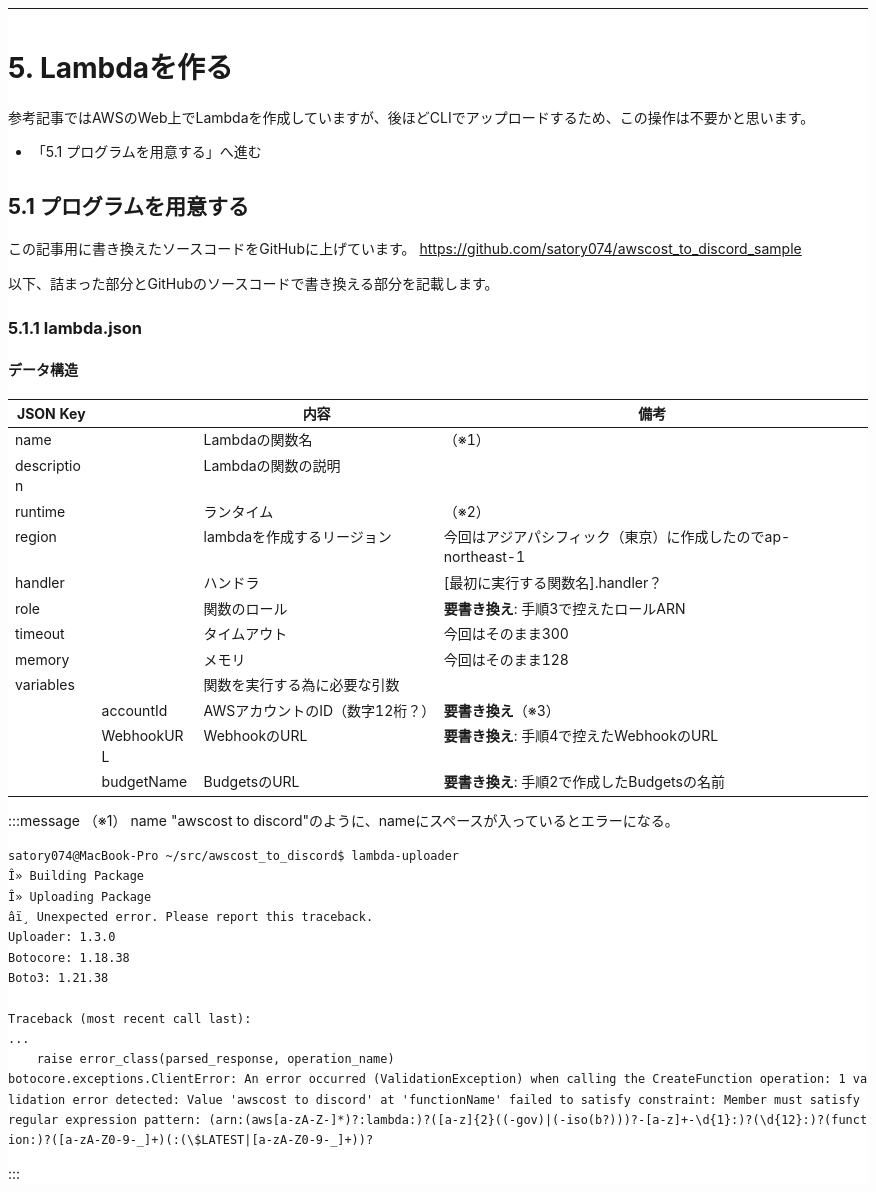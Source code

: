 ----
# 5. Lambdaを作る
参考記事ではAWSのWeb上でLambdaを作成していますが、後ほどCLIでアップロードするため、この操作は不要かと思います。
- 「5.1 プログラムを用意する」へ進む

## 5.1 プログラムを用意する
この記事用に書き換えたソースコードをGitHubに上げています。
https://github.com/satory074/awscost_to_discord_sample

以下、詰まった部分とGitHubのソースコードで書き換える部分を記載します。

### 5.1.1 lambda.json
#### データ構造
|  JSON Key   |            |             内容              |                             備考                             |
| ----------- | ---------- | ----------------------------- | ------------------------------------------------------------ |
| name        |            | Lambdaの関数名                | （※1）                                                       |
| description |            | Lambdaの関数の説明            |                                                              |
| runtime     |            | ランタイム                    | （※2）                                                       |
| region      |            | lambdaを作成するリージョン    | 今回はアジアパシフィック（東京）に作成したのでap-northeast-1 |
| handler     |            | ハンドラ                      | [最初に実行する関数名].handler？                             |
| role        |            | 関数のロール                  | **要書き換え**: 手順3で控えたロールARN                       |
| timeout     |            | タイムアウト                  | 今回はそのまま300                                            |
| memory      |            | メモリ                        | 今回はそのまま128                                            |
| variables   |            | 関数を実行する為に必要な引数  |                                                              |
|             | accountId  | AWSアカウントのID（数字12桁？） | **要書き換え**（※3）                                         |
|             | WebhookURL | WebhookのURL                  | **要書き換え**: 手順4で控えたWebhookのURL                    |
|             | budgetName | BudgetsのURL                  | **要書き換え**: 手順2で作成したBudgetsの名前                 |

:::message
（※1） name
"awscost to discord"のように、nameにスペースが入っているとエラーになる。
``` bash:zsh
satory074@MacBook-Pro ~/src/awscost_to_discord$ lambda-uploader
Î» Building Package
Î» Uploading Package
âï¸ Unexpected error. Please report this traceback.
Uploader: 1.3.0
Botocore: 1.18.38
Boto3: 1.21.38

Traceback (most recent call last):
...
    raise error_class(parsed_response, operation_name)
botocore.exceptions.ClientError: An error occurred (ValidationException) when calling the CreateFunction operation: 1 validation error detected: Value 'awscost to discord' at 'functionName' failed to satisfy constraint: Member must satisfy regular expression pattern: (arn:(aws[a-zA-Z-]*)?:lambda:)?([a-z]{2}((-gov)|(-iso(b?)))?-[a-z]+-\d{1}:)?(\d{12}:)?(function:)?([a-zA-Z0-9-_]+)(:(\$LATEST|[a-zA-Z0-9-_]+))?
```
:::

